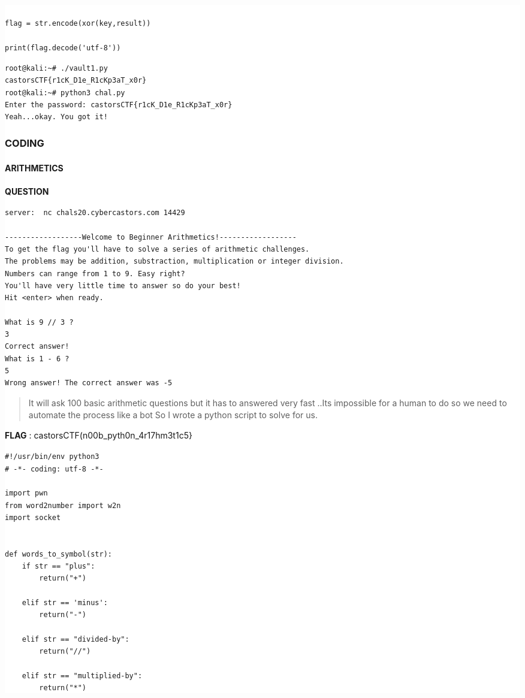 ```

flag = str.encode(xor(key,result))

print(flag.decode('utf-8'))

```

```
root@kali:~# ./vault1.py
castorsCTF{r1cK_D1e_R1cKp3aT_x0r}
root@kali:~# python3 chal.py
Enter the password: castorsCTF{r1cK_D1e_R1cKp3aT_x0r}
Yeah...okay. You got it!
```

### CODING

#### ARITHMETICS

**QUESTION**
```
server:  nc chals20.cybercastors.com 14429

------------------Welcome to Beginner Arithmetics!------------------
To get the flag you'll have to solve a series of arithmetic challenges.
The problems may be addition, substraction, multiplication or integer division.
Numbers can range from 1 to 9. Easy right?
You'll have very little time to answer so do your best!
Hit <enter> when ready.

What is 9 // 3 ?
3
Correct answer!
What is 1 - 6 ?
5
Wrong answer! The correct answer was -5
```


>It will ask 100 basic arithmetic questions but it has to answered very fast ..Its impossible for a human to do so we need to automate the process like a bot So I wrote a python script to solve for us.

**FLAG** : castorsCTF(n00b_pyth0n_4r17hm3t1c5}

```
#!/usr/bin/env python3
# -*- coding: utf-8 -*-

import pwn
from word2number import w2n
import socket


def words_to_symbol(str):
    if str == "plus":
        return("+")

    elif str == 'minus':
        return("-")

    elif str == "divided-by":
        return("//")

    elif str == "multiplied-by":
        return("*")
```